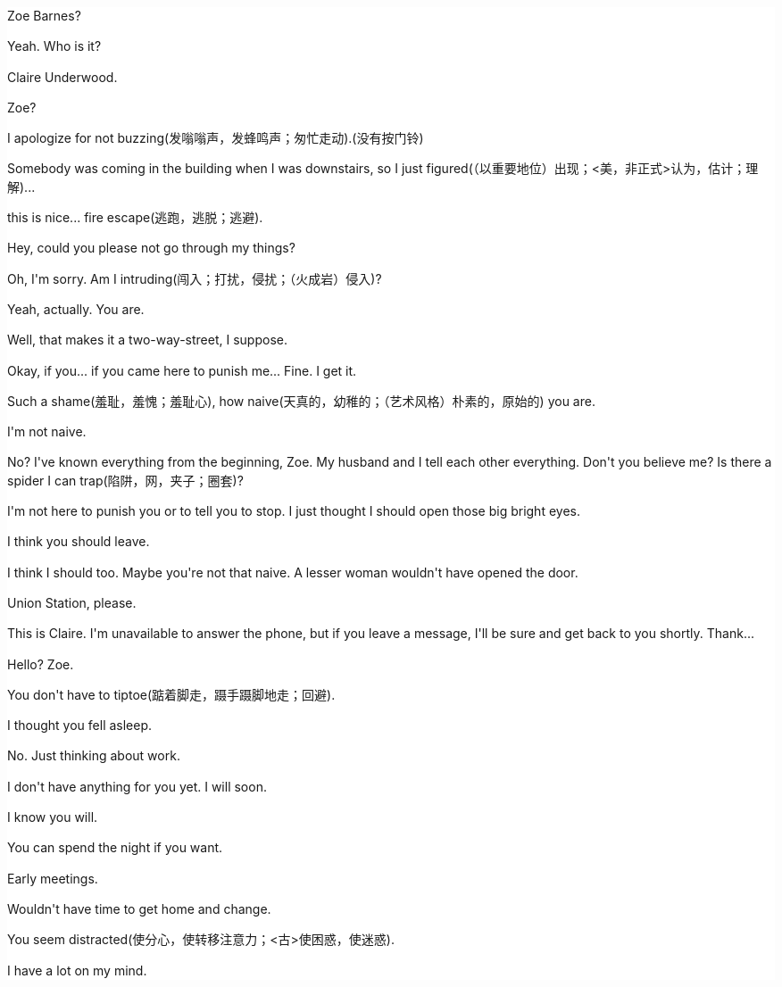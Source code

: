 Zoe Barnes?

Yeah. Who is it?

Claire Underwood.

Zoe?

I apologize for not buzzing(发嗡嗡声，发蜂鸣声；匆忙走动).(没有按门铃)

Somebody was coming in the building when I was downstairs, so I just figured(（以重要地位）出现；<美，非正式>认为，估计；理解)...

this is nice... fire escape(逃跑，逃脱；逃避).

Hey, could you please not go through my things?

Oh, I'm sorry. Am I intruding(闯入；打扰，侵扰；（火成岩）侵入)?

Yeah, actually. You are.

Well, that makes it a two-way-street, I suppose.

Okay, if you... if you came here to punish me... Fine. I get it.

Such a shame(羞耻，羞愧；羞耻心), how naive(天真的，幼稚的；（艺术风格）朴素的，原始的) you are.

I'm not naive. 

No? I've known everything from the beginning, Zoe. My husband and I tell each other everything. Don't you believe me? Is there a spider I can trap(陷阱，网，夹子；圈套)?

I'm not here to punish you or to tell you to stop. I just thought I should open those big bright eyes.

I think you should leave.

I think I should too. Maybe you're not that naive. A lesser woman wouldn't have opened the door.

Union Station, please.

This is Claire. I'm unavailable to answer the phone, but if you leave a message, I'll be sure and get back to you shortly. Thank...

Hello? Zoe.

You don't have to tiptoe(踮着脚走，蹑手蹑脚地走；回避).

I thought you fell asleep.

No. Just thinking about work.

I don't have anything for you yet. I will soon.

I know you will.

You can spend the night if you want.

Early meetings.

Wouldn't have time to get home and change.

You seem distracted(使分心，使转移注意力；<古>使困惑，使迷惑). 

I have a lot on my mind.
